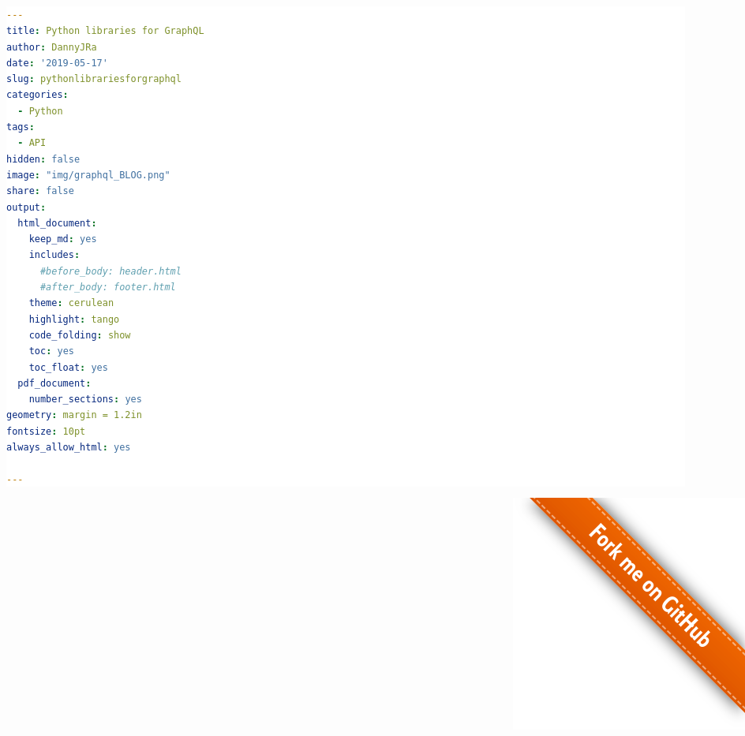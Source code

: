 ```yaml
---
title: Python libraries for GraphQL
author: DannyJRa
date: '2019-05-17'
slug: pythonlibrariesforgraphql
categories:
  - Python
tags:
  - API
hidden: false
image: "img/graphql_BLOG.png"
share: false
output:
  html_document:
    keep_md: yes
    includes:
      #before_body: header.html
      #after_body: footer.html
    theme: cerulean
    highlight: tango
    code_folding: show
    toc: yes
    toc_float: yes
  pdf_document:
    number_sections: yes
geometry: margin = 1.2in
fontsize: 10pt
always_allow_html: yes

---
```











<a href="https://github.com/DannyJRa/DannyJRa.github.io/tree/master/68_GraphQL/68_1_python_libraries_for_graphql_BLOG.html, https://github.com/DannyJRa/DannyJRa.github.io/tree/master/68_GraphQL/" target="_blank"><img src="img/forkme_right_orange_ff7600.svg" style="position:absolute;top:1;right:0;" alt="Fork me on GitHub"></a>
